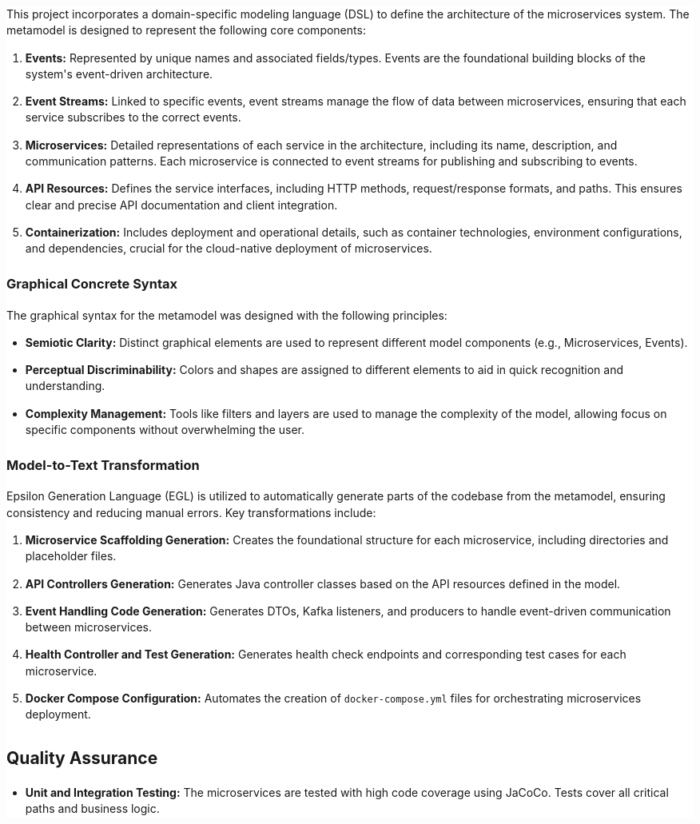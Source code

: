 This project incorporates a domain-specific modeling language (DSL) to define the architecture of the microservices system. The metamodel is designed to represent the following core components:

1. **Events:**  Represented by unique names and associated fields/types. Events are the foundational building blocks of the system's event-driven architecture.

2. **Event Streams:**  Linked to specific events, event streams manage the flow of data between microservices, ensuring that each service subscribes to the correct events.

3. **Microservices:**  Detailed representations of each service in the architecture, including its name, description, and communication patterns. Each microservice is connected to event streams for publishing and subscribing to events.

4. **API Resources:**  Defines the service interfaces, including HTTP methods, request/response formats, and paths. This ensures clear and precise API documentation and client integration.

5. **Containerization:**  Includes deployment and operational details, such as container technologies, environment configurations, and dependencies, crucial for the cloud-native deployment of microservices.

### Graphical Concrete Syntax

The graphical syntax for the metamodel was designed with the following principles:

- **Semiotic Clarity:**  Distinct graphical elements are used to represent different model components (e.g., Microservices, Events).

- **Perceptual Discriminability:**  Colors and shapes are assigned to different elements to aid in quick recognition and understanding.

- **Complexity Management:**  Tools like filters and layers are used to manage the complexity of the model, allowing focus on specific components without overwhelming the user.

### Model-to-Text Transformation

Epsilon Generation Language (EGL) is utilized to automatically generate parts of the codebase from the metamodel, ensuring consistency and reducing manual errors. Key transformations include:

1. **Microservice Scaffolding Generation:** Creates the foundational structure for each microservice, including directories and placeholder files.

2. **API Controllers Generation:** Generates Java controller classes based on the API resources defined in the model.

3. **Event Handling Code Generation:** Generates DTOs, Kafka listeners, and producers to handle event-driven communication between microservices.

4. **Health Controller and Test Generation:** Generates health check endpoints and corresponding test cases for each microservice.

5. **Docker Compose Configuration:** Automates the creation of `docker-compose.yml` files for orchestrating microservices deployment.

## Quality Assurance

- **Unit and Integration Testing:**  The microservices are tested with high code coverage using JaCoCo. Tests cover all critical paths and business logic.
